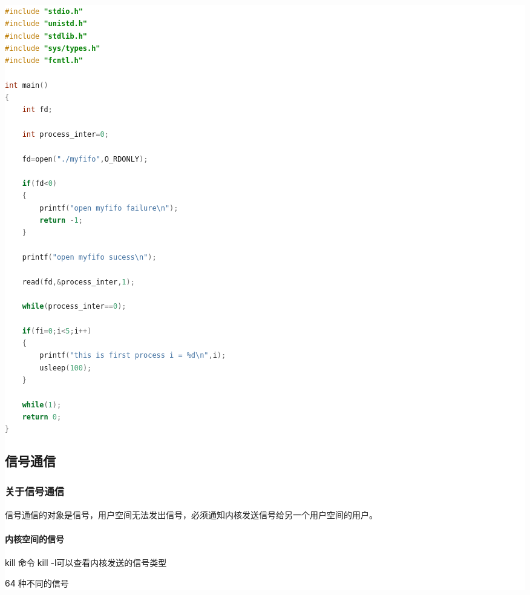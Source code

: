 ```c
```

```c
#include "stdio.h"
#include "unistd.h"
#include "stdlib.h"
#include "sys/types.h"
#include "fcntl.h"

int main()
{
	int fd;
	
	int process_inter=0;
	
	fd=open("./myfifo",O_RDONLY);
	
	if(fd<0)
	{
		printf("open myfifo failure\n");
		return -1;
	}
	
	printf("open myfifo sucess\n");
	
	read(fd,&process_inter,1);
	
	while(process_inter==0);
	
	if(fi=0;i<5;i++)
	{
		printf("this is first process i = %d\n",i);
		usleep(100);
	}
	
	while(1);
	return 0;
}
```

## 信号通信

### 关于信号通信

信号通信的对象是信号，用户空间无法发出信号，必须通知内核发送信号给另一个用户空间的用户。

#### 内核空间的信号

kill 命令 kill -l可以查看内核发送的信号类型

64 种不同的信号
